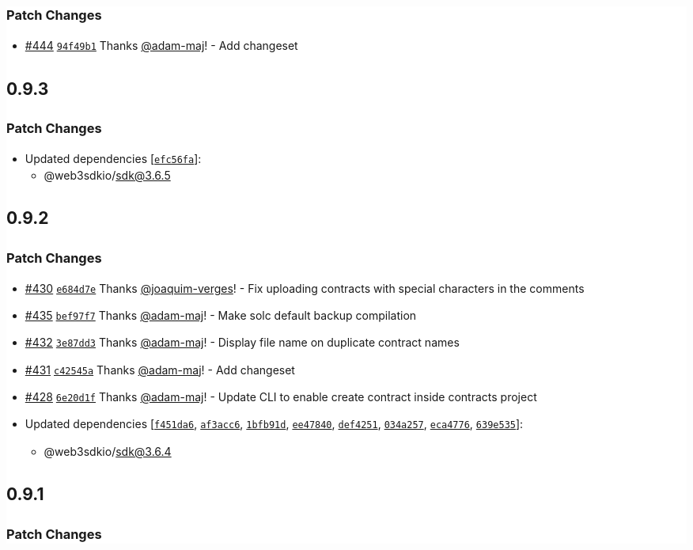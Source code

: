 ### Patch Changes

- [#444](https://github.com/web3sdkio/web3/pull/444) [`94f49b1`](https://github.com/web3sdkio/web3/commit/94f49b1294bc0208171b16ed413cbb44644af017) Thanks [@adam-maj](https://github.com/adam-maj)! - Add changeset

## 0.9.3

### Patch Changes

- Updated dependencies [[`efc56fa`](https://github.com/web3sdkio/web3/commit/efc56fa5802490ac8ef50037658d046afd89e9a1)]:
  - @web3sdkio/sdk@3.6.5

## 0.9.2

### Patch Changes

- [#430](https://github.com/web3sdkio/web3/pull/430) [`e684d7e`](https://github.com/web3sdkio/web3/commit/e684d7e1ca16f633bce8698529d16bf60c264aa4) Thanks [@joaquim-verges](https://github.com/joaquim-verges)! - Fix uploading contracts with special characters in the comments

- [#435](https://github.com/web3sdkio/web3/pull/435) [`bef97f7`](https://github.com/web3sdkio/web3/commit/bef97f72f4860596b7b70b05e67fcadf2c9a012e) Thanks [@adam-maj](https://github.com/adam-maj)! - Make solc default backup compilation

- [#432](https://github.com/web3sdkio/web3/pull/432) [`3e87dd3`](https://github.com/web3sdkio/web3/commit/3e87dd3ccb04a2b73437357c939a251e83b783b2) Thanks [@adam-maj](https://github.com/adam-maj)! - Display file name on duplicate contract names

- [#431](https://github.com/web3sdkio/web3/pull/431) [`c42545a`](https://github.com/web3sdkio/web3/commit/c42545a64725492136025fa1dcdb4d46ba674a30) Thanks [@adam-maj](https://github.com/adam-maj)! - Add changeset

- [#428](https://github.com/web3sdkio/web3/pull/428) [`6e20d1f`](https://github.com/web3sdkio/web3/commit/6e20d1f21a622f102e94b956f700d0871c0dc779) Thanks [@adam-maj](https://github.com/adam-maj)! - Update CLI to enable create contract inside contracts project

- Updated dependencies [[`f451da6`](https://github.com/web3sdkio/web3/commit/f451da6395689a5f89800ee63f34b6175b61f703), [`af3acc6`](https://github.com/web3sdkio/web3/commit/af3acc6b10751b840e56aef6400da5eea6040df2), [`1bfb91d`](https://github.com/web3sdkio/web3/commit/1bfb91dbf3a39160c987a425813ac5dbb84703ad), [`ee47840`](https://github.com/web3sdkio/web3/commit/ee478407673b0416e0c1cfe2be11bd6963395348), [`def4251`](https://github.com/web3sdkio/web3/commit/def42511ff5a20d83f9094164dafb87e412571b5), [`034a257`](https://github.com/web3sdkio/web3/commit/034a257442314c67729f7bafcbe3740cff33fa32), [`eca4776`](https://github.com/web3sdkio/web3/commit/eca47763cd89cc3b7aa57b542971837987540b55), [`639e535`](https://github.com/web3sdkio/web3/commit/639e535ed55280ad9d081001aab3f5af72bb3e45)]:
  - @web3sdkio/sdk@3.6.4

## 0.9.1

### Patch Changes
